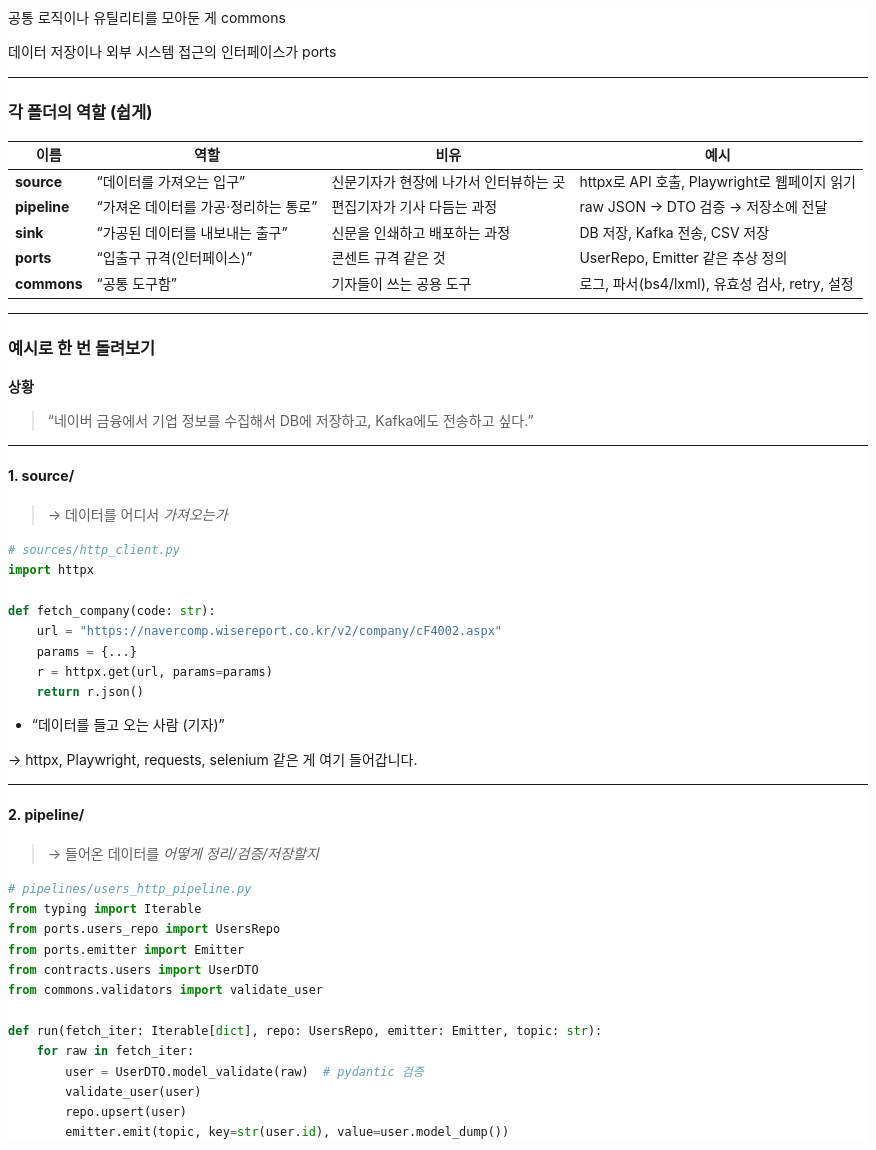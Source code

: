 공통 로직이나 유틸리티를 모아둔 게 commons

데이터 저장이나 외부 시스템 접근의 인터페이스가 ports

---

### 각 폴더의 역할 (쉽게)

|**이름**|**역할**|**비유**|**예시**|
|---|---|---|---|
|**source**|“데이터를 가져오는 입구”|신문기자가 현장에 나가서 인터뷰하는 곳|httpx로 API 호출, Playwright로 웹페이지 읽기|
|**pipeline**|“가져온 데이터를 가공·정리하는 통로”|편집기자가 기사 다듬는 과정|raw JSON → DTO 검증 → 저장소에 전달|
|**sink**|“가공된 데이터를 내보내는 출구”|신문을 인쇄하고 배포하는 과정|DB 저장, Kafka 전송, CSV 저장|
|**ports**|“입출구 규격(인터페이스)”|콘센트 규격 같은 것|UserRepo, Emitter 같은 추상 정의|
|**commons**|“공통 도구함”|기자들이 쓰는 공용 도구|로그, 파서(bs4/lxml), 유효성 검사, retry, 설정|

---

### 예시로 한 번 돌려보기

**상황**

> “네이버 금융에서 기업 정보를 수집해서 DB에 저장하고, Kafka에도 전송하고 싶다.”

---

#### 1. source/

> → 데이터를 어디서 _가져오는가_

```python
# sources/http_client.py
import httpx

def fetch_company(code: str):
    url = "https://navercomp.wisereport.co.kr/v2/company/cF4002.aspx"
    params = {...}
    r = httpx.get(url, params=params)
    return r.json()
```

- “데이터를 들고 오는 사람 (기자)”

→ httpx, Playwright, requests, selenium 같은 게 여기 들어갑니다.

---

#### 2. pipeline/

> → 들어온 데이터를 _어떻게 정리/검증/저장할지_

```python
# pipelines/users_http_pipeline.py
from typing import Iterable
from ports.users_repo import UsersRepo
from ports.emitter import Emitter
from contracts.users import UserDTO
from commons.validators import validate_user

def run(fetch_iter: Iterable[dict], repo: UsersRepo, emitter: Emitter, topic: str):
    for raw in fetch_iter:
        user = UserDTO.model_validate(raw)  # pydantic 검증
        validate_user(user)
        repo.upsert(user)
        emitter.emit(topic, key=str(user.id), value=user.model_dump())
```